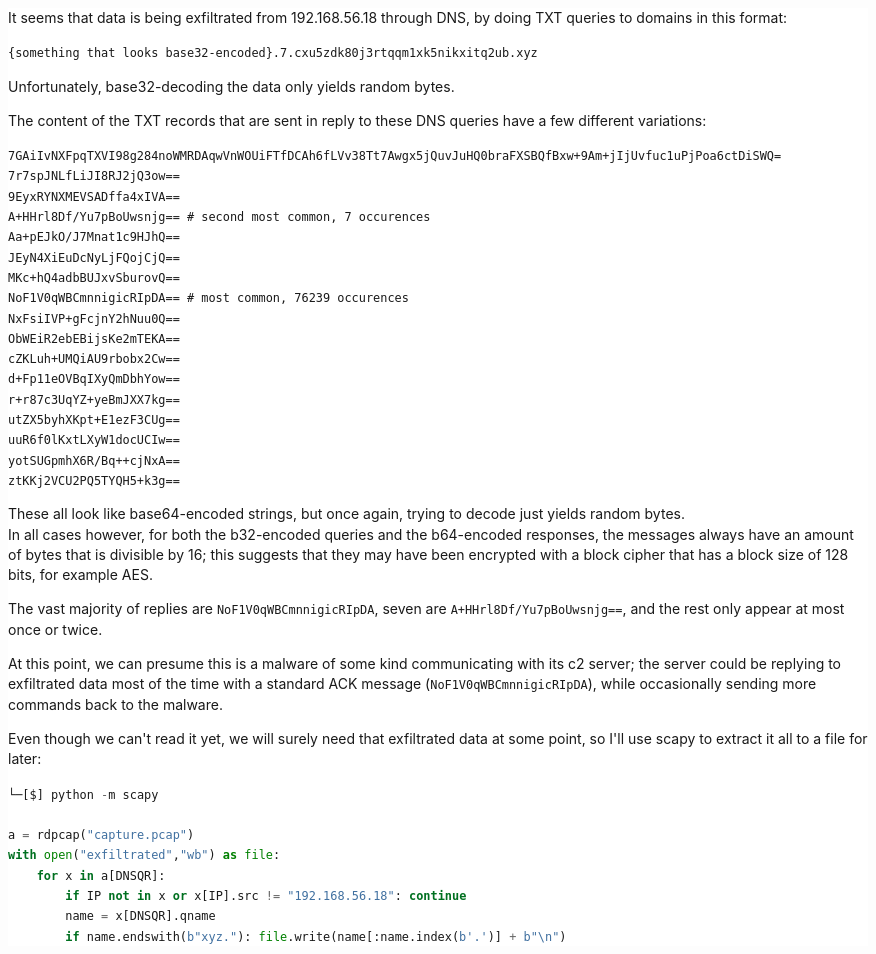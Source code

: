 It seems that data is being exfiltrated from 192.168.56.18 through DNS, by doing TXT queries to domains in this format: 

`{something that looks base32-encoded}.7.cxu5zdk80j3rtqqm1xk5nikxitq2ub.xyz`

Unfortunately, base32-decoding the data only yields random bytes.

The content of the TXT records that are sent in reply to these DNS queries have a few different variations: 

```
7GAiIvNXFpqTXVI98g284noWMRDAqwVnWOUiFTfDCAh6fLVv38Tt7Awgx5jQuvJuHQ0braFXSBQfBxw+9Am+jIjUvfuc1uPjPoa6ctDiSWQ=
7r7spJNLfLiJI8RJ2jQ3ow==
9EyxRYNXMEVSADffa4xIVA==
A+HHrl8Df/Yu7pBoUwsnjg== # second most common, 7 occurences
Aa+pEJkO/J7Mnat1c9HJhQ==
JEyN4XiEuDcNyLjFQojCjQ==
MKc+hQ4adbBUJxvSburovQ==
NoF1V0qWBCmnnigicRIpDA== # most common, 76239 occurences
NxFsiIVP+gFcjnY2hNuu0Q==
ObWEiR2ebEBijsKe2mTEKA==
cZKLuh+UMQiAU9rbobx2Cw==
d+Fp11eOVBqIXyQmDbhYow==
r+r87c3UqYZ+yeBmJXX7kg==
utZX5byhXKpt+E1ezF3CUg==
uuR6f0lKxtLXyW1docUCIw==
yotSUGpmhX6R/Bq++cjNxA==
ztKKj2VCU2PQ5TYQH5+k3g==
```

These all look like base64-encoded strings, but once again, trying to decode just yields random bytes.    
In all cases however, for both the b32-encoded queries and the b64-encoded responses, the messages always have an amount of bytes that is divisible by 16; this suggests that they may have been encrypted with a block cipher that has a block size of 128 bits, for example AES.

The vast majority of replies are `NoF1V0qWBCmnnigicRIpDA`, seven are `A+HHrl8Df/Yu7pBoUwsnjg==`, and the rest only appear at most once or twice.

At this point, we can presume this is a malware of some kind communicating with its c2 server; the server could be replying to exfiltrated data most of the time with a standard ACK message (`NoF1V0qWBCmnnigicRIpDA`), while occasionally sending more commands back to the malware.

Even though we can't read it yet, we will surely need that exfiltrated data at some point, so I'll use scapy to extract it all to a file for later:

```python
└─[$] python -m scapy

a = rdpcap("capture.pcap")
with open("exfiltrated","wb") as file:
    for x in a[DNSQR]:
        if IP not in x or x[IP].src != "192.168.56.18": continue
        name = x[DNSQR].qname
        if name.endswith(b"xyz."): file.write(name[:name.index(b'.')] + b"\n")
```


[^1]: Whenever you see this footnote, it means "I did not follow my own advice and wasted a lot of time going through everything just in case". I don't think that's a very good approach to forensics *unless* you really have no idea what to look for, or you've already looked at everything you thought was worth looking at. Of course, it's always easy to know in retrospect what you should have been looking at, but I think this challenge in particular is well-made and fair, so it should have been possible to follow the trail cleanly.
[^2]: I did not figure this out at first, and simply ignored those bytes. This was a very bad idea. If you don't take this timestamp into account, you get duplicated bytes in the reassembled transmission, possibly bytes out of order, but worst of all - it *looks* like it's decoding [somewhat fine](Le%20Cracken/decrypted_badly). If you pay attention you might notice a few dupes, but most of it is fine, so you might not think there's a problem at all. So you try to extract the PDF file, and it's corrupted, but *only in some places*. And then, you enter [hard mode](Le%20Cracken/hard_mode.md).
[^3]: For AES in [CBC mode](https://en.wikipedia.org/wiki/Block_cipher_mode_of_operation?useskin=monobook#Cipher_block_chaining_(CBC)), actually, it is possible that the IV does not matter that much; it's only used to decrypt the first block, and the rest of the blocks can be decrypted with only the key and the previous crypted block. However, it might also be the case that *every* message in the exfiltrated data is encrypted independently of the previous ones, in which case the IV would be used for the first block of each of those messages, every single time, and we really would lose too much information if we did not know it.
[^4]: As mentioned in the previous footnote, it is in fact the case that every message is decrypted independently, and so we call AES.new once per loop to restart decryption from the start, instead of initializing it before the loop and decrypting all the messages as a continuous chain of blocks.
